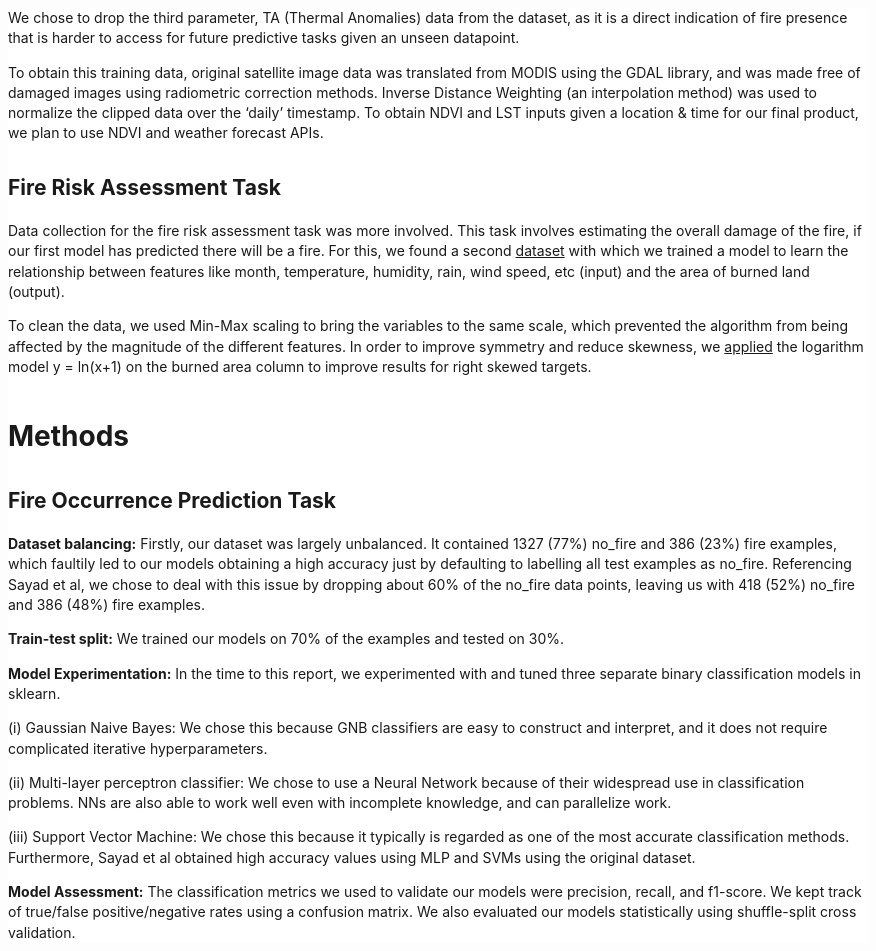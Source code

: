 We chose to drop the third parameter, TA (Thermal Anomalies) data from the dataset, as it is a direct indication of fire presence that is harder to access for future predictive tasks given an unseen datapoint.

To obtain this training data, original satellite image data was translated from MODIS using the GDAL library, and was made free of damaged images using radiometric correction methods. Inverse Distance Weighting (an interpolation method) was used to normalize the clipped data over the ‘daily’ timestamp. To obtain NDVI and LST inputs given a location & time for our final product, we plan to use NDVI and weather forecast APIs. 


## Fire Risk Assessment Task 

Data collection for the fire risk assessment task was more involved. This task involves estimating the overall damage of the fire, if our first model has predicted there will be a fire. For this, we found a second [dataset](https://www.kaggle.com/elikplim/forest-fires-data-set)  with which we trained a model to learn the relationship between features like month, temperature, humidity, rain, wind speed, etc (input) and the area of burned land (output). 

To clean the data, we used Min-Max scaling to bring the variables to the same scale, which prevented the algorithm from being affected by the magnitude of the different features. In order to improve symmetry and reduce skewness, we [applied](http://www3.dsi.uminho.pt/pcortez/fires.pdf) the logarithm model y = ln(x+1) on the burned area column to improve results for right skewed targets.

# Methods

## Fire Occurrence Prediction Task 

**Dataset balancing:**
 Firstly, our dataset was largely unbalanced. It contained 1327 (77%) no_fire and 386 (23%) fire examples, which faultily led to our models obtaining a high accuracy just by defaulting to labelling all test examples as no_fire. Referencing Sayad et al, we chose to deal with this issue by dropping about 60% of the no_fire data points, leaving us with 418 (52%) no_fire and 386 (48%) fire examples. 

**Train-test split:** We trained our models on 70% of the examples and tested on 30%. 

**Model Experimentation:** In the time to this report, we experimented with and tuned three separate binary classification models in sklearn. 

(i) Gaussian Naive Bayes: We chose this because GNB classifiers are easy to construct and interpret, and it does not require complicated iterative hyperparameters.

(ii) Multi-layer perceptron classifier: We chose to use a Neural Network because of their widespread use in classification problems. NNs are also able to work well even with incomplete knowledge, and can parallelize work. 

(iii) Support Vector Machine: We chose this because it typically is regarded as one of the most accurate classification methods.
Furthermore, Sayad et al obtained high accuracy values using MLP and SVMs using the original dataset.

**Model Assessment:** The classification metrics we used to validate our models were precision, recall, and f1-score. We kept track of true/false positive/negative rates using a confusion matrix. We also evaluated our models statistically using shuffle-split cross validation. 
